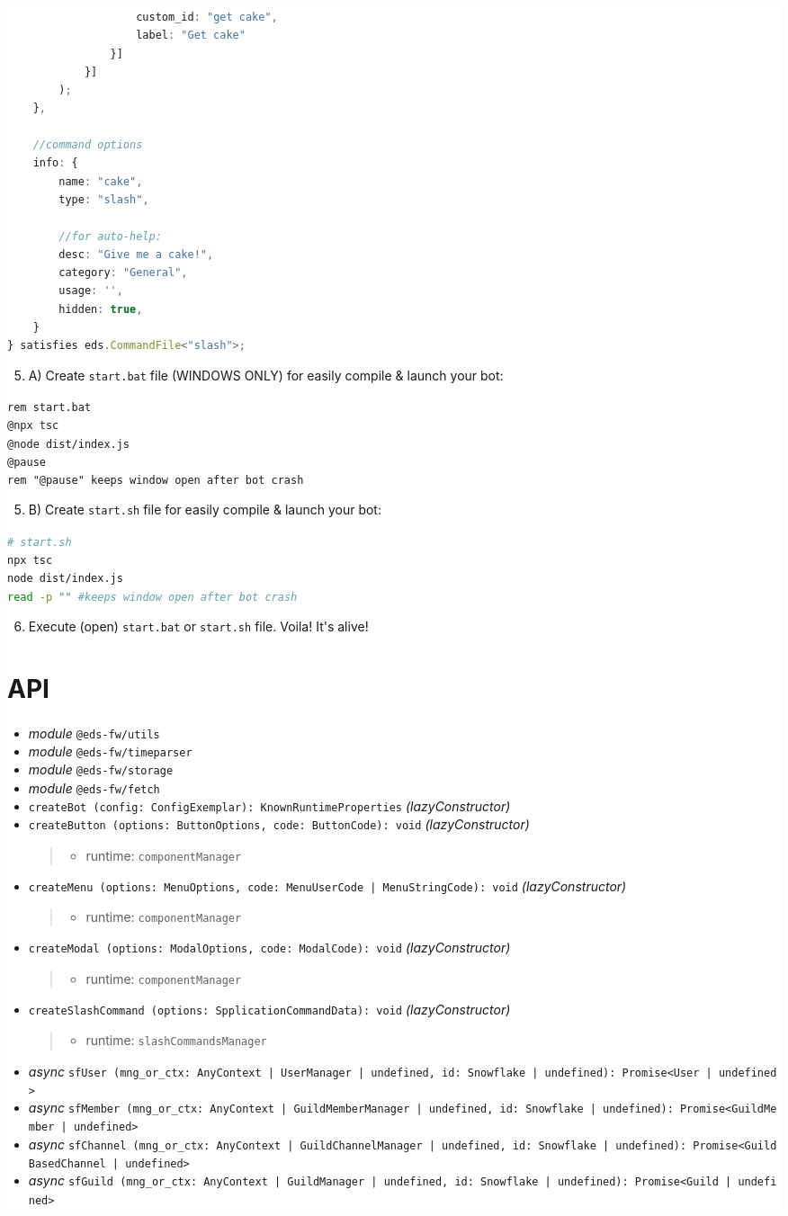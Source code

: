 ```ts
                    custom_id: "get cake",
                    label: "Get cake"
                }]
            }]
        );
    },

    //command options
    info: {
        name: "cake",
        type: "slash",
        
        //for auto-help:
        desc: "Give me a cake!",
        category: "General",
        usage: '',
        hidden: true,
    }
} satisfies eds.CommandFile<"slash">;
```

5. A) Create `start.bat` file (WINDOWS ONLY) for easily compile & launch your bot:
```batch
rem start.bat
@npx tsc
@node dist/index.js
@pause
rem "@pause" keeps window open after bot crash
```
5. B) Create `start.sh` file for easily compile & launch your bot:
```sh
# start.sh
npx tsc
node dist/index.js
read -p "" #keeps window open after bot crash
```

6. Execute (open) `start.bat` or `start.sh` file. Voila! It's alive!

# API
- *module* `@eds-fw/utils`
- *module* `@eds-fw/timeparser`
- *module* `@eds-fw/storage`
- *module* `@eds-fw/fetch`
- `createBot (config: ConfigExemplar): KnownRuntimeProperties` *(lazyConstructor)*
- `createButton (options: ButtonOptions, code: ButtonCode): void` *(lazyConstructor)*
    >- runtime: `componentManager`
- `createMenu (options: MenuOptions, code: MenuUserCode | MenuStringCode): void` *(lazyConstructor)*
    >- runtime: `componentManager`
- `createModal (options: ModalOptions, code: ModalCode): void` *(lazyConstructor)*
    >- runtime: `componentManager`
- `createSlashCommand (options: SpplicationCommandData): void` *(lazyConstructor)*
    >- runtime: `slashCommandsManager`
- *async* `sfUser (mng_or_ctx: AnyContext | UserManager | undefined, id: Snowflake | undefined): Promise<User | undefined>`
- *async* `sfMember (mng_or_ctx: AnyContext | GuildMemberManager | undefined, id: Snowflake | undefined): Promise<GuildMember | undefined>`
- *async* `sfChannel (mng_or_ctx: AnyContext | GuildChannelManager | undefined, id: Snowflake | undefined): Promise<GuildBasedChannel | undefined>`
- *async* `sfGuild (mng_or_ctx: AnyContext | GuildManager | undefined, id: Snowflake | undefined): Promise<Guild | undefined>`